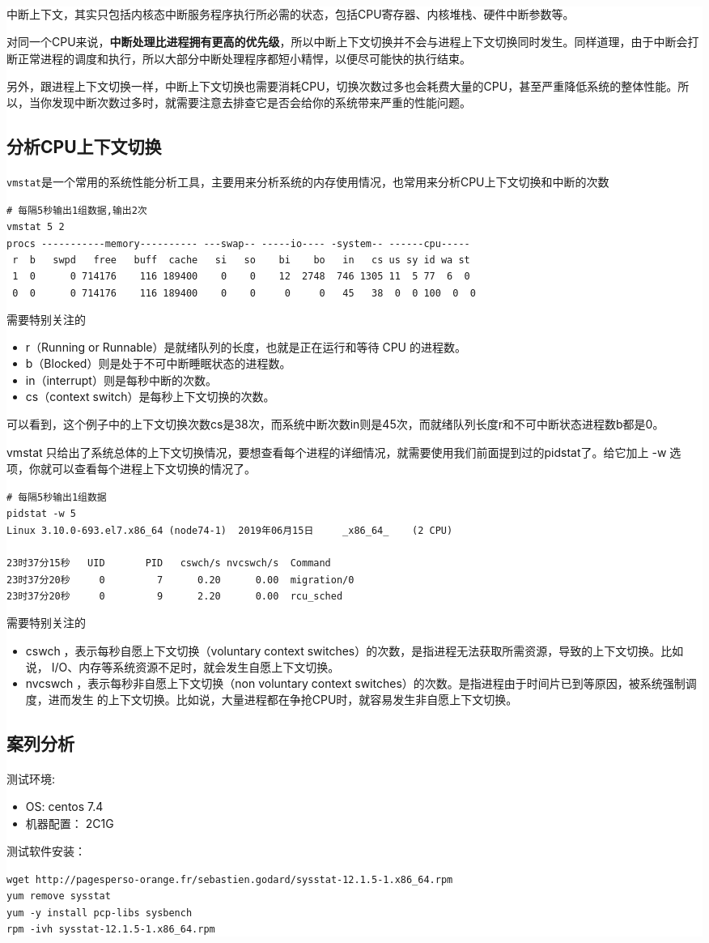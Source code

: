 中断上下文，其实只包括内核态中断服务程序执行所必需的状态，包括CPU寄存器、内核堆栈、硬件中断参数等。

对同一个CPU来说，**中断处理比进程拥有更高的优先级**，所以中断上下文切换并不会与进程上下文切换同时发生。同样道理，由于中断会打断正常进程的调度和执行，所以大部分中断处理程序都短小精悍，以便尽可能快的执行结束。

另外，跟进程上下文切换一样，中断上下文切换也需要消耗CPU，切换次数过多也会耗费大量的CPU，甚至严重降低系统的整体性能。所以，当你发现中断次数过多时，就需要注意去排查它是否会给你的系统带来严重的性能问题。


## 分析CPU上下文切换

`vmstat`是一个常用的系统性能分析工具，主要用来分析系统的内存使用情况，也常用来分析CPU上下文切换和中断的次数

```
# 每隔5秒输出1组数据,输出2次
vmstat 5 2
procs -----------memory---------- ---swap-- -----io---- -system-- ------cpu-----
 r  b   swpd   free   buff  cache   si   so    bi    bo   in   cs us sy id wa st
 1  0      0 714176    116 189400    0    0    12  2748  746 1305 11  5 77  6  0
 0  0      0 714176    116 189400    0    0     0     0   45   38  0  0 100  0  0
```

需要特别关注的
- r（Running or Runnable）是就绪队列的长度，也就是正在运行和等待 CPU 的进程数。
- b（Blocked）则是处于不可中断睡眠状态的进程数。
- in（interrupt）则是每秒中断的次数。
- cs（context switch）是每秒上下文切换的次数。

可以看到，这个例子中的上下文切换次数cs是38次，而系统中断次数in则是45次，而就绪队列长度r和不可中断状态进程数b都是0。

vmstat 只给出了系统总体的上下文切换情况，要想查看每个进程的详细情况，就需要使用我们前面提到过的pidstat了。给它加上 -w 选项，你就可以查看每个进程上下文切换的情况了。

```
# 每隔5秒输出1组数据
pidstat -w 5
Linux 3.10.0-693.el7.x86_64 (node74-1) 	2019年06月15日 	_x86_64_	(2 CPU)

23时37分15秒   UID       PID   cswch/s nvcswch/s  Command
23时37分20秒     0         7      0.20      0.00  migration/0
23时37分20秒     0         9      2.20      0.00  rcu_sched
```

需要特别关注的
- cswch ，表示每秒自愿上下文切换（voluntary context switches）的次数，是指进程无法获取所需资源，导致的上下文切换。比如说，
I/O、内存等系统资源不足时，就会发生自愿上下文切换。
- nvcswch ，表示每秒非自愿上下文切换（non voluntary context switches）的次数。是指进程由于时间片已到等原因，被系统强制调度，进而发生
的上下文切换。比如说，大量进程都在争抢CPU时，就容易发生非自愿上下文切换。

## 案列分析

测试环境:
 - OS: centos 7.4
 - 机器配置： 2C1G

测试软件安装：
```
wget http://pagesperso-orange.fr/sebastien.godard/sysstat-12.1.5-1.x86_64.rpm
yum remove sysstat
yum -y install pcp-libs sysbench
rpm -ivh sysstat-12.1.5-1.x86_64.rpm
```
